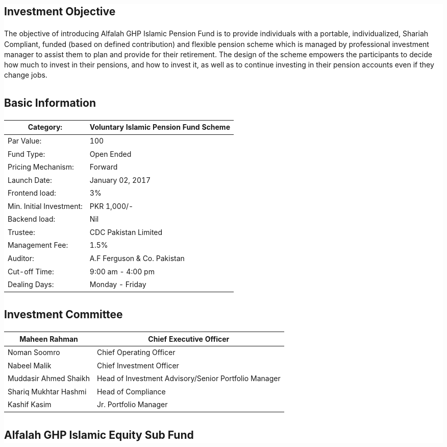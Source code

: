 ## Investment Objective

The objective of introducing Alfalah GHP Islamic Pension Fund is to provide individuals with a portable, individualized, Shariah Compliant, funded (based on defined contribution) and flexible pension scheme which is managed by professional investment manager to assist them to plan and provide for their retirement. The design of the scheme empowers the participants to decide how much to invest in their pensions, and how to invest it, as well as to continue investing in their pension accounts even if they change jobs.

## Basic Information

| Category:                | Voluntary Islamic Pension Fund Scheme |
| ------------------------ | ------------------------------------- |
| Par Value:               | 100                                   |
| Fund Type:               | Open Ended                            |
| Pricing Mechanism:       | Forward                               |
| Launch Date:             | January 02, 2017                      |
| Frontend load:           | 3%                                    |
| Min. Initial Investment: | PKR 1,000/-                           |
| Backend load:            | Nil                                   |
| Trustee:                 | CDC Pakistan Limited                  |
| Management Fee:          | 1.5%                                  |
| Auditor:                 | A.F Ferguson & Co. Pakistan           |
| Cut-off Time:            | 9:00 am - 4:00 pm                     |
| Dealing Days:            | Monday - Friday                       |

## Investment Committee

| Maheen Rahman         | Chief Executive Officer                              |
| --------------------- | ---------------------------------------------------- |
| Noman Soomro          | Chief Operating Officer                              |
| Nabeel Malik          | Chief Investment Officer                             |
| Muddasir Ahmed Shaikh | Head of Investment Advisory/Senior Portfolio Manager |
| Shariq Mukhtar Hashmi | Head of Compliance                                   |
| Kashif Kasim          | Jr. Portfolio Manager                                |

## Alfalah GHP Islamic Equity Sub Fund
